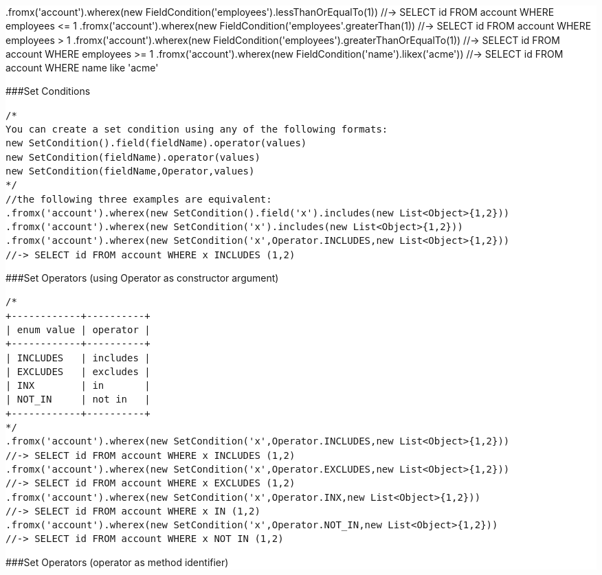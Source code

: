 .fromx('account').wherex(new FieldCondition('employees').lessThanOrEqualTo(1))
//-&gt; SELECT id FROM account WHERE employees &lt;= 1
.fromx('account').wherex(new FieldCondition('employees'.greaterThan(1))
//-&gt; SELECT id FROM account WHERE employees &gt; 1
.fromx('account').wherex(new FieldCondition('employees').greaterThanOrEqualTo(1))
//-&gt; SELECT id FROM account WHERE employees &gt;= 1
.fromx('account').wherex(new FieldCondition('name').likex('acme'))
//-&gt; SELECT id FROM account WHERE name like 'acme'
</pre>

###Set Conditions

<pre class="brush: java">
/*
You can create a set condition using any of the following formats:
new SetCondition().field(fieldName).operator(values)
new SetCondition(fieldName).operator(values)
new SetCondition(fieldName,Operator,values)
*/
//the following three examples are equivalent:
.fromx('account').wherex(new SetCondition().field('x').includes(new List&lt;Object&gt;{1,2}))
.fromx('account').wherex(new SetCondition('x').includes(new List&lt;Object&gt;{1,2}))
.fromx('account').wherex(new SetCondition('x',Operator.INCLUDES,new List&lt;Object&gt;{1,2}))
//-&gt; SELECT id FROM account WHERE x INCLUDES (1,2)
</pre>

###Set Operators (using Operator as constructor argument)

<pre class="brush: java">
/*
+------------+----------+
| enum value | operator |
+------------+----------+
| INCLUDES   | includes |
| EXCLUDES   | excludes |
| INX        | in       |
| NOT_IN     | not in   |
+------------+----------+
*/
.fromx('account').wherex(new SetCondition('x',Operator.INCLUDES,new List&lt;Object&gt;{1,2}))
//-&gt; SELECT id FROM account WHERE x INCLUDES (1,2)
.fromx('account').wherex(new SetCondition('x',Operator.EXCLUDES,new List&lt;Object&gt;{1,2}))
//-&gt; SELECT id FROM account WHERE x EXCLUDES (1,2)
.fromx('account').wherex(new SetCondition('x',Operator.INX,new List&lt;Object&gt;{1,2}))
//-&gt; SELECT id FROM account WHERE x IN (1,2)
.fromx('account').wherex(new SetCondition('x',Operator.NOT_IN,new List&lt;Object&gt;{1,2}))
//-&gt; SELECT id FROM account WHERE x NOT IN (1,2)
</pre>

###Set Operators (operator as method identifier)
